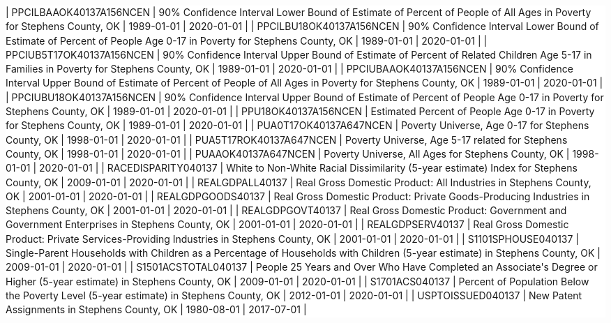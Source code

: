 | PPCILBAAOK40137A156NCEN   | 90% Confidence Interval Lower Bound of Estimate of Percent of People of All Ages in Poverty for Stephens County, OK                                                          | 1989-01-01          | 2020-01-01        |
| PPCILBU18OK40137A156NCEN  | 90% Confidence Interval Lower Bound of Estimate of Percent of People Age 0-17 in Poverty for Stephens County, OK                                                             | 1989-01-01          | 2020-01-01        |
| PPCIUB5T17OK40137A156NCEN | 90% Confidence Interval Upper Bound of Estimate of Percent of Related Children Age 5-17 in Families in Poverty for Stephens County, OK                                       | 1989-01-01          | 2020-01-01        |
| PPCIUBAAOK40137A156NCEN   | 90% Confidence Interval Upper Bound of Estimate of Percent of People of All Ages in Poverty for Stephens County, OK                                                          | 1989-01-01          | 2020-01-01        |
| PPCIUBU18OK40137A156NCEN  | 90% Confidence Interval Upper Bound of Estimate of Percent of People Age 0-17 in Poverty for Stephens County, OK                                                             | 1989-01-01          | 2020-01-01        |
| PPU18OK40137A156NCEN      | Estimated Percent of People Age 0-17 in Poverty for Stephens County, OK                                                                                                      | 1989-01-01          | 2020-01-01        |
| PUA0T17OK40137A647NCEN    | Poverty Universe, Age 0-17 for Stephens County, OK                                                                                                                           | 1998-01-01          | 2020-01-01        |
| PUA5T17ROK40137A647NCEN   | Poverty Universe, Age 5-17 related for Stephens County, OK                                                                                                                   | 1998-01-01          | 2020-01-01        |
| PUAAOK40137A647NCEN       | Poverty Universe, All Ages for Stephens County, OK                                                                                                                           | 1998-01-01          | 2020-01-01        |
| RACEDISPARITY040137       | White to Non-White Racial Dissimilarity (5-year estimate) Index for Stephens County, OK                                                                                      | 2009-01-01          | 2020-01-01        |
| REALGDPALL40137           | Real Gross Domestic Product: All Industries in Stephens County, OK                                                                                                           | 2001-01-01          | 2020-01-01        |
| REALGDPGOODS40137         | Real Gross Domestic Product: Private Goods-Producing Industries in Stephens County, OK                                                                                       | 2001-01-01          | 2020-01-01        |
| REALGDPGOVT40137          | Real Gross Domestic Product: Government and Government Enterprises in Stephens County, OK                                                                                    | 2001-01-01          | 2020-01-01        |
| REALGDPSERV40137          | Real Gross Domestic Product: Private Services-Providing Industries in Stephens County, OK                                                                                    | 2001-01-01          | 2020-01-01        |
| S1101SPHOUSE040137        | Single-Parent Households with Children as a Percentage of Households with Children (5-year estimate) in Stephens County, OK                                                  | 2009-01-01          | 2020-01-01        |
| S1501ACSTOTAL040137       | People 25 Years and Over Who Have Completed an Associate's Degree or Higher (5-year estimate) in Stephens County, OK                                                         | 2009-01-01          | 2020-01-01        |
| S1701ACS040137            | Percent of Population Below the Poverty Level (5-year estimate) in Stephens County, OK                                                                                       | 2012-01-01          | 2020-01-01        |
| USPTOISSUED040137         | New Patent Assignments in Stephens County, OK                                                                                                                                | 1980-08-01          | 2017-07-01        |
